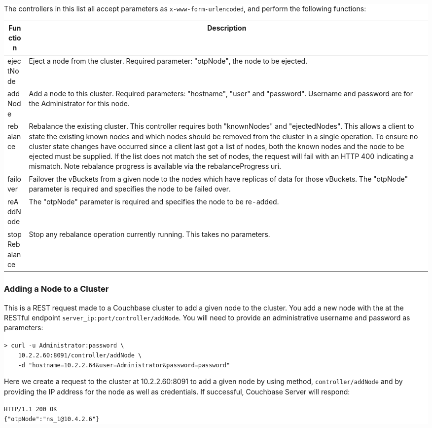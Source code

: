 ```
```

The controllers in this list all accept parameters as `x-www-form-urlencoded`,
and perform the following functions:

<a id="table-restapi-viewing-pool-info-controller"></a>

Function      | Description                                                                                                                                                                                                                                                                                                                                                                                                                                                                                                                                                               
--------------|---------------------------------------------------------------------------------------------------------------------------------------------------------------------------------------------------------------------------------------------------------------------------------------------------------------------------------------------------------------------------------------------------------------------------------------------------------------------------------------------------------------------------------------------------------------------------
ejectNode     | Eject a node from the cluster. Required parameter: "otpNode", the node to be ejected.                                                                                                                                                                                                                                                                                                                                                                                                                                                                                     
addNode       | Add a node to this cluster. Required parameters: "hostname", "user" and "password". Username and password are for the Administrator for this node.                                                                                                                                                                                                                                                                                                                                                                                                                        
rebalance     | Rebalance the existing cluster. This controller requires both "knownNodes" and "ejectedNodes". This allows a client to state the existing known nodes and which nodes should be removed from the cluster in a single operation. To ensure no cluster state changes have occurred since a client last got a list of nodes, both the known nodes and the node to be ejected must be supplied. If the list does not match the set of nodes, the request will fail with an HTTP 400 indicating a mismatch. Note rebalance progress is available via the rebalanceProgress uri.
failover      | Failover the vBuckets from a given node to the nodes which have replicas of data for those vBuckets. The "otpNode" parameter is required and specifies the node to be failed over.                                                                                                                                                                                                                                                                                                                                                                                        
reAddNode     | The "otpNode" parameter is required and specifies the node to be re-added.                                                                                                                                                                                                                                                                                                                                                                                                                                                                                                
stopRebalance | Stop any rebalance operation currently running. This takes no parameters.                                                                                                                                                                                                                                                                                                                                                                                                                                                                                                 

<a id="restapi-create-new-node"></a>

### Adding a Node to a Cluster

This is a REST request made to a Couchbase cluster to add a given node to the
cluster. You add a new node with the at the RESTful endpoint
`server_ip:port/controller/addNode`. You will need to provide an administrative
username and password as parameters:


```
> curl -u Administrator:password \
    10.2.2.60:8091/controller/addNode \
    -d "hostname=10.2.2.64&user=Administrator&password=password"
```

Here we create a request to the cluster at 10.2.2.60:8091 to add a given node by
using method, `controller/addNode` and by providing the IP address for the node
as well as credentials. If successful, Couchbase Server will respond:


```
HTTP/1.1 200 OK
{"otpNode":"ns_1@10.4.2.6"}
```

<a id="couchbase-admin-restapi-add-node-to-cluster"></a>
